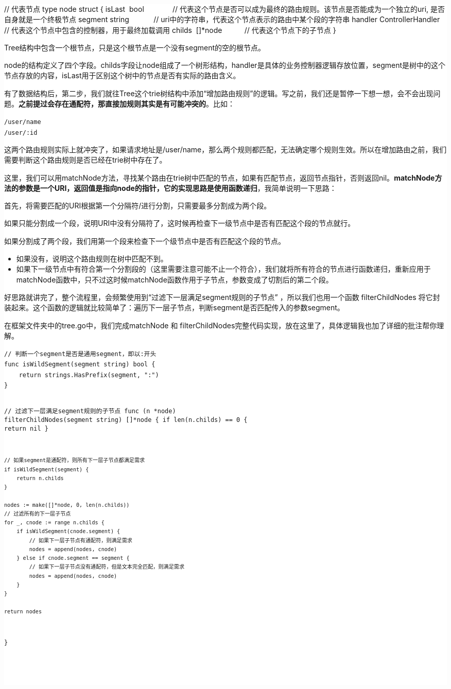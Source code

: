 // 代表节点
type node struct {
	isLast&nbsp; bool&nbsp; &nbsp; &nbsp; &nbsp; &nbsp; &nbsp; &nbsp; // 代表这个节点是否可以成为最终的路由规则。该节点是否能成为一个独立的uri, 是否自身就是一个终极节点
	segment string&nbsp; &nbsp; &nbsp; &nbsp; &nbsp; &nbsp; // uri中的字符串，代表这个节点表示的路由中某个段的字符串
	handler ControllerHandler // 代表这个节点中包含的控制器，用于最终加载调用
	childs&nbsp; []*node&nbsp; &nbsp; &nbsp; &nbsp; &nbsp; &nbsp;// 代表这个节点下的子节点
}
</code></pre><p>Tree结构中包含一个根节点，只是这个根节点是一个没有segment的空的根节点。</p><p>node的结构定义了四个字段。childs字段让node组成了一个树形结构，handler是具体的业务控制器逻辑存放位置，segment是树中的这个节点存放的内容，isLast用于区别这个树中的节点是否有实际的路由含义。</p><p>有了数据结构后，第二步，我们就往Tree这个trie树结构中添加“增加路由规则”的逻辑。写之前，我们还是暂停一下想一想，会不会出现问题。<strong>之前提过会存在通配符，那直接加规则其实是有可能冲突的</strong>。比如：</p><pre><code class="language-go">/user/name
/user/:id
</code></pre><p>这两个路由规则实际上就冲突了，如果请求地址是/user/name，那么两个规则都匹配，无法确定哪个规则生效。所以在增加路由之前，我们需要判断这个路由规则是否已经在trie树中存在了。</p><p>这里，我们可以用matchNode方法，寻找某个路由在trie树中匹配的节点，如果有匹配节点，返回节点指针，否则返回nil。<strong>matchNode方法的参数是一个URI，返回值是指向node的指针，它的实现思路是使用函数递归</strong>，我简单说明一下思路：</p><p>首先，将需要匹配的URI根据第一个分隔符/进行分割，只需要最多分割成为两个段。</p><p>如果只能分割成一个段，说明URI中没有分隔符了，这时候再检查下一级节点中是否有匹配这个段的节点就行。</p><p>如果分割成了两个段，我们用第一个段来检查下一个级节点中是否有匹配这个段的节点。</p><ul>
<li>如果没有，说明这个路由规则在树中匹配不到。</li>
<li>如果下一级节点中有符合第一个分割段的（这里需要注意可能不止一个符合），我们就将所有符合的节点进行函数递归，重新应用于matchNode函数中，只不过这时候matchNode函数作用于子节点，参数变成了切割后的第二个段。</li>
</ul><p>好思路就讲完了，整个流程里，会频繁使用到“过滤下一层满足segment规则的子节点” ，所以我们也用一个函数 filterChildNodes 将它封装起来。这个函数的逻辑就比较简单了：遍历下一层子节点，判断segment是否匹配传入的参数segment。</p><p>在框架文件夹中的tree.go中，我们完成matchNode 和 filterChildNodes完整代码实现，放在这里了，具体逻辑我也加了详细的批注帮你理解。</p><pre><code class="language-go">// 判断一个segment是否是通用segment，即以:开头
func isWildSegment(segment string) bool {
	return strings.HasPrefix(segment, ":")
}

// 过滤下一层满足segment规则的子节点
func (n *node) filterChildNodes(segment string) []*node {
	if len(n.childs) == 0 {
		return nil
	}

	// 如果segment是通配符，则所有下一层子节点都满足需求
	if isWildSegment(segment) {
		return n.childs
	}

	nodes := make([]*node, 0, len(n.childs))
	// 过滤所有的下一层子节点
	for _, cnode := range n.childs {
		if isWildSegment(cnode.segment) {
			// 如果下一层子节点有通配符，则满足需求
			nodes = append(nodes, cnode)
		} else if cnode.segment == segment {
			// 如果下一层子节点没有通配符，但是文本完全匹配，则满足需求
			nodes = append(nodes, cnode)
		}
	}

	return nodes
}
